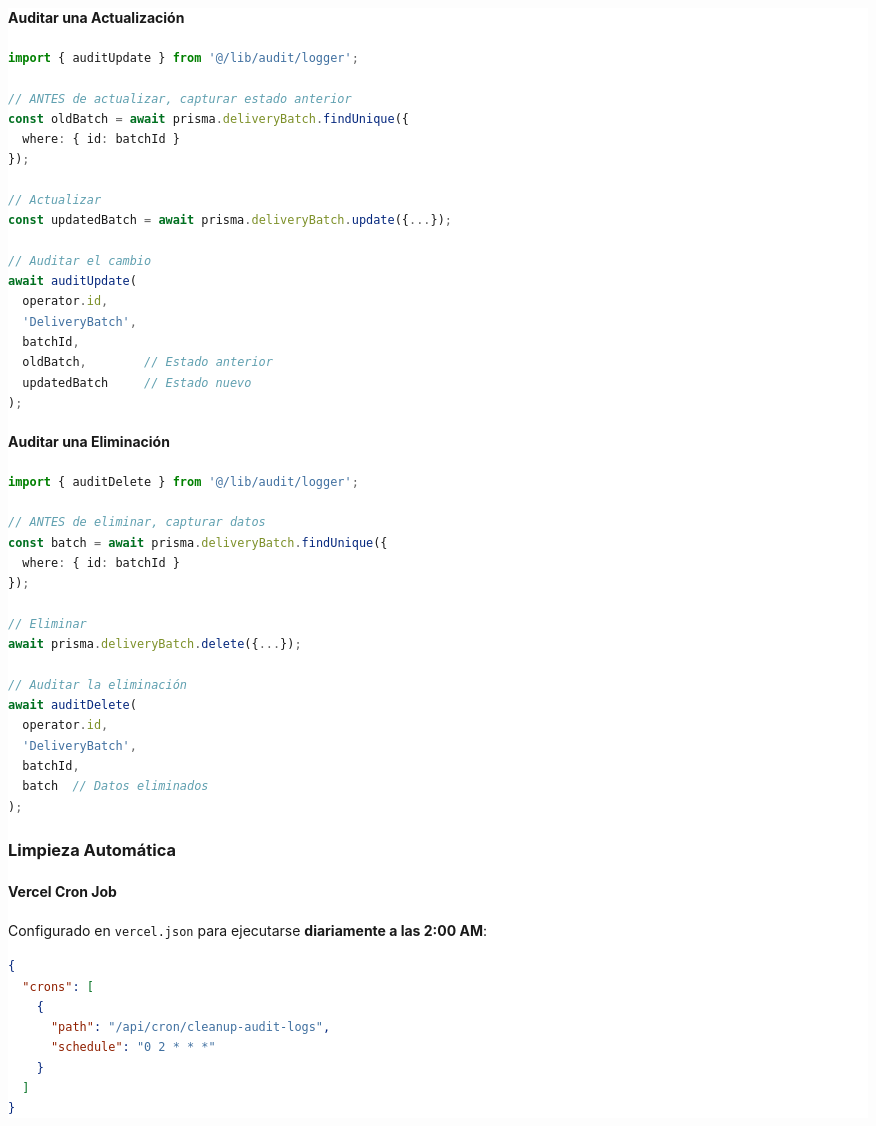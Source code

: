 #### Auditar una Actualización

```typescript
import { auditUpdate } from '@/lib/audit/logger';

// ANTES de actualizar, capturar estado anterior
const oldBatch = await prisma.deliveryBatch.findUnique({
  where: { id: batchId }
});

// Actualizar
const updatedBatch = await prisma.deliveryBatch.update({...});

// Auditar el cambio
await auditUpdate(
  operator.id,
  'DeliveryBatch',
  batchId,
  oldBatch,        // Estado anterior
  updatedBatch     // Estado nuevo
);
```

#### Auditar una Eliminación

```typescript
import { auditDelete } from '@/lib/audit/logger';

// ANTES de eliminar, capturar datos
const batch = await prisma.deliveryBatch.findUnique({
  where: { id: batchId }
});

// Eliminar
await prisma.deliveryBatch.delete({...});

// Auditar la eliminación
await auditDelete(
  operator.id,
  'DeliveryBatch',
  batchId,
  batch  // Datos eliminados
);
```

### Limpieza Automática

#### Vercel Cron Job

Configurado en `vercel.json` para ejecutarse **diariamente a las 2:00 AM**:

```json
{
  "crons": [
    {
      "path": "/api/cron/cleanup-audit-logs",
      "schedule": "0 2 * * *"
    }
  ]
}
```
